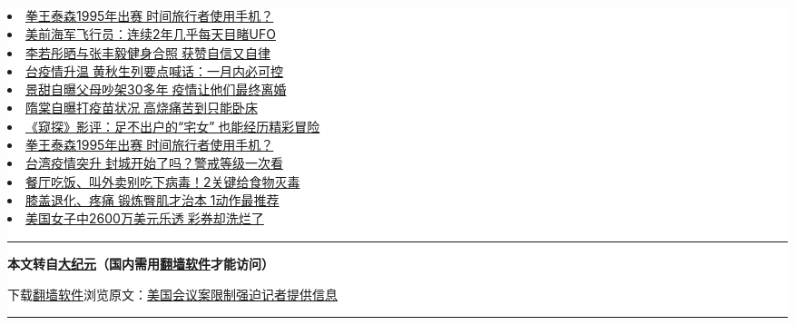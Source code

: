 <li><a href="https://github.com/wgvzlr3537/djy/blob/master/gb/21/5/16/n12953088.md#1">拳王泰森1995年出赛 时间旅行者使用手机？</a></li>
<li><a href="https://github.com/wgvzlr3537/djy/blob/master/gb/21/5/16/n12952813.md#1">美前海军飞行员：连续2年几乎每天目睹UFO</a></li>
<li><a href="https://github.com/wgvzlr3537/djy/blob/master/gb/21/5/14/n12950935.md#1">李若彤晒与张丰毅健身合照 获赞自信又自律</a></li>
<li><a href="https://github.com/wgvzlr3537/djy/blob/master/gb/21/5/16/n12954101.md#1">台疫情升温 黄秋生列要点喊话：一月内必可控</a></li>
<li><a href="https://github.com/wgvzlr3537/djy/blob/master/gb/21/5/14/n12950568.md#1">景甜自曝父母吵架30多年 疫情让他们最终离婚</a></li>
<li><a href="https://github.com/wgvzlr3537/djy/blob/master/gb/21/5/16/n12953857.md#1">隋棠自曝打疫苗状况 高烧痛苦到只能卧床</a></li>
<li><a href="https://github.com/wgvzlr3537/djy/blob/master/gb/21/5/15/n12951227.md#1">《窥探》影评：足不出户的“宅女” 也能经历精彩冒险</a></li>
<li><a href="https://github.com/wgvzlr3537/djy/blob/master/gb/21/5/16/n12953088.md#1">拳王泰森1995年出赛 时间旅行者使用手机？</a></li>
<li><a href="https://github.com/wgvzlr3537/djy/blob/master/gb/21/5/17/n12954344.md#1">台湾疫情突升 封城开始了吗？警戒等级一次看</a></li>
<li><a href="https://github.com/wgvzlr3537/djy/blob/master/gb/21/1/26/n12712049.md#1">餐厅吃饭、叫外卖别吃下病毒！2关键给食物灭毒</a></li>
<li><a href="https://github.com/wgvzlr3537/djy/blob/master/gb/21/5/14/n12950187.md#1">膝盖退化、疼痛 锻炼臀肌才治本 1动作最推荐</a></li>
<li><a href="https://github.com/wgvzlr3537/djy/blob/master/gb/21/5/16/n12953268.md#1">美国女子中2600万美元乐透 彩券却洗烂了</a></li>
<hr>

<strong>本文转自<a href="https://www.epochtimes.com">大纪元</a>（国内需用<a href="https://github.com/wgvzlr3537/www/blob/master/README.md#8">翻墙软件</a>才能访问）</strong><p>下载<a href="https://github.com/wgvzlr3537/www/blob/master/README.md#8">翻墙软件</a>浏览原文：<a href="https://www.epochtimes.com/gb/6/6/16/n1353645.htm">美国会议案限制强迫记者提供信息</a></p><hr>
